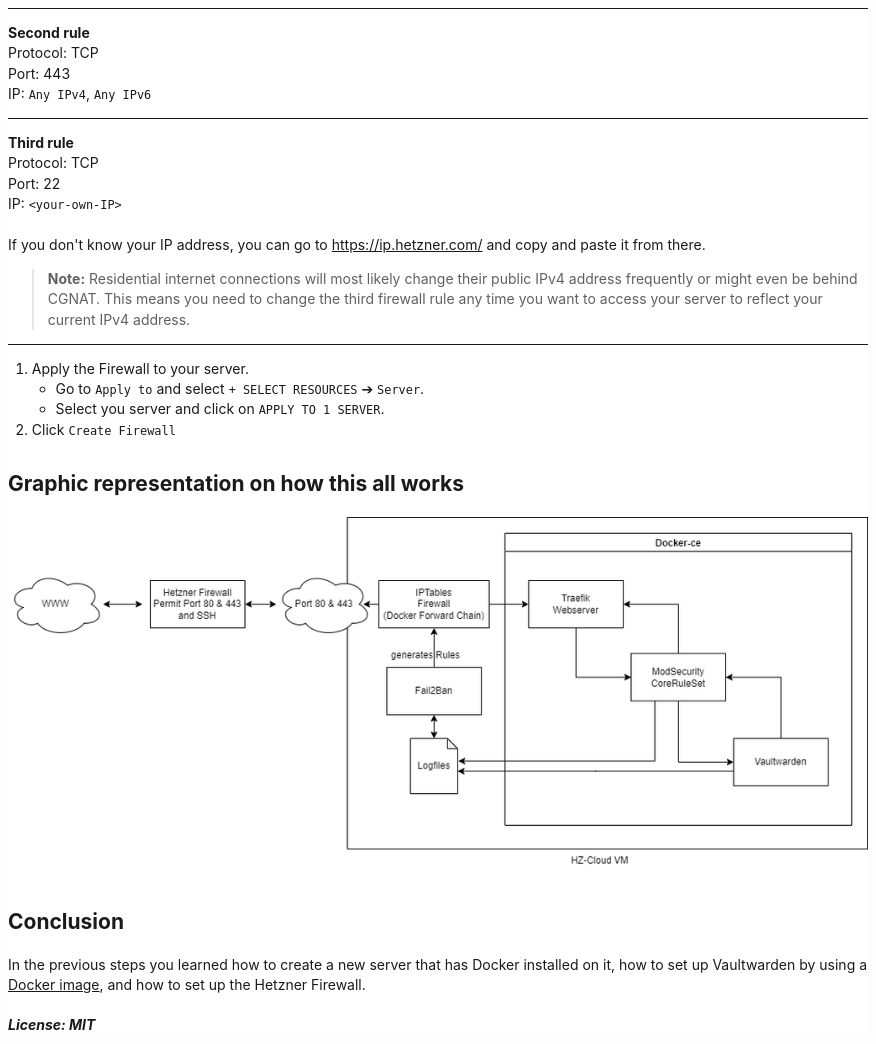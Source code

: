   -------------------
   
   **Second rule**<br>
   Protocol: TCP<br>
   Port: 443<br>
   IP: `Any IPv4`, `Any IPv6`
   
   -------------------
   
   **Third rule**<br>
   Protocol: TCP<br>
   Port: 22<br>
   IP: `<your-own-IP>`<br><br>
   If you don't know your IP address, you can go to https://ip.hetzner.com/ and copy and paste it from there.
   <br>
   > **Note:** Residential internet connections will most likely change their public IPv4 address frequently or might even be behind CGNAT. This means you need to change the third firewall rule any time you want to access your server to reflect your current IPv4 address.
   
   ------------------- 
   
1. Apply the Firewall to your server.
   - Go to `Apply to` and select `+ SELECT RESOURCES` ➔  `Server`.
   - Select you server and click on `APPLY TO 1 SERVER`.
1. Click `Create Firewall`

## Graphic representation on how this all works

![Architecture diagram](images/dia.png)

## Conclusion

In the previous steps you learned how to create a new server that has Docker installed on it, how to set up Vaultwarden by using a [Docker image](https://hub.docker.com/r/vaultwarden/server), and how to set up the Hetzner Firewall.

##### License: MIT


